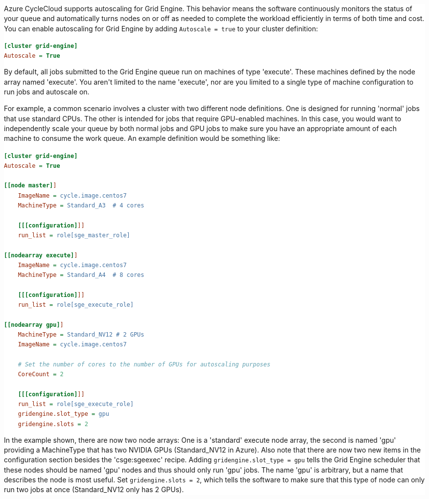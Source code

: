 Azure CycleCloud supports autoscaling for Grid Engine. This behavior means the software continuously monitors the status of your queue and automatically turns nodes on or off as needed to complete the workload efficiently in terms of both time and cost. You can enable autoscaling for Grid Engine by adding `Autoscale = true` to your cluster definition:

``` ini
[cluster grid-engine]
Autoscale = True
```

By default, all jobs submitted to the Grid Engine queue run on machines of type 'execute'. These machines defined by the node array named 'execute'. You aren't limited to the name 'execute', nor are you limited to a single type of machine configuration to run jobs and autoscale on.

For example, a common scenario involves a cluster with two different node definitions. One is designed for running 'normal' jobs that use standard CPUs. The other is intended for jobs that require GPU-enabled machines. In this case, you would want to independently scale your queue by both normal jobs and GPU jobs to make sure you have an appropriate amount of each machine to consume the work queue. An example definition would be something like:

``` ini
[cluster grid-engine]
Autoscale = True

[[node master]]
    ImageName = cycle.image.centos7
    MachineType = Standard_A3  # 4 cores

    [[[configuration]]]
    run_list = role[sge_master_role]

[[nodearray execute]]
    ImageName = cycle.image.centos7
    MachineType = Standard_A4  # 8 cores

    [[[configuration]]]
    run_list = role[sge_execute_role]

[[nodearray gpu]]
    MachineType = Standard_NV12 # 2 GPUs
    ImageName = cycle.image.centos7
    
    # Set the number of cores to the number of GPUs for autoscaling purposes
    CoreCount = 2  
    
    [[[configuration]]]
    run_list = role[sge_execute_role]
    gridengine.slot_type = gpu
    gridengine.slots = 2
```

In the example shown, there are now two node arrays: One is a 'standard' execute node array, the second is named 'gpu' providing a MachineType that has two NVIDIA GPUs (Standard_NV12 in Azure). Also note that there are now two new items in the configuration section besides the 'csge:sgeexec' recipe. Adding `gridengine.slot_type = gpu` tells the Grid Engine scheduler that these nodes should be named 'gpu' nodes and thus should only run 'gpu' jobs. The name 'gpu' is arbitrary, but a name that describes the node is most useful. Set `gridengine.slots = 2`, which tells the software to make sure that this type of node can only run two jobs at once (Standard_NV12 only has 2 GPUs). 
